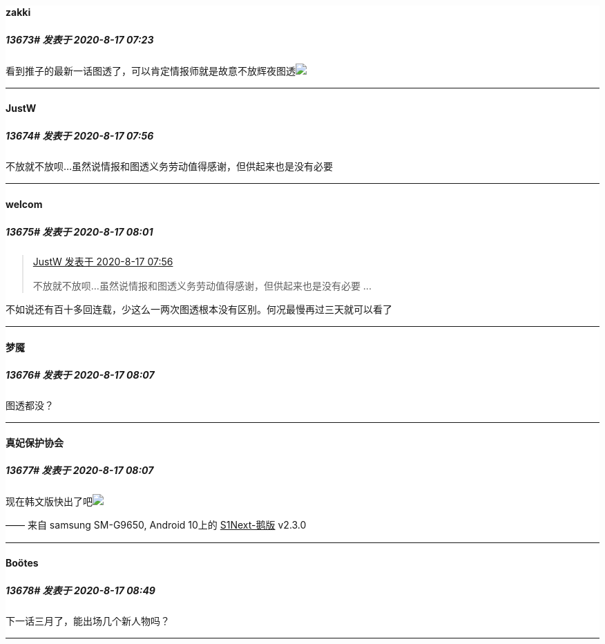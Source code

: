 ####  zakki  
##### 13673#       发表于 2020-8-17 07:23


看到推子的最新一话图透了，可以肯定情报师就是故意不放辉夜图透<img src="https://static.saraba1st.com/image/smiley/face2017/001.png" referrerpolicy="no-referrer">


*****

####  JustW  
##### 13674#       发表于 2020-8-17 07:56


不放就不放呗…虽然说情报和图透义务劳动值得感谢，但供起来也是没有必要


*****

####  welcom  
##### 13675#       发表于 2020-8-17 08:01


<blockquote><a href="httphttps://bbs.saraba1st.com/2b/forum.php?mod=redirect&amp;goto=findpost&amp;pid=48456688&amp;ptid=1485855" target="_blank">JustW 发表于 2020-8-17 07:56</a>

不放就不放呗…虽然说情报和图透义务劳动值得感谢，但供起来也是没有必要 ...</blockquote>
不如说还有百十多回连载，少这么一两次图透根本没有区别。何况最慢再过三天就可以看了


*****

####  梦魇  
##### 13676#       发表于 2020-8-17 08:07


图透都没？


*****

####  真妃保护协会  
##### 13677#       发表于 2020-8-17 08:07


现在韩文版快出了吧<img src="https://static.saraba1st.com/image/smiley/face2017/067.png" referrerpolicy="no-referrer">

—— 来自 samsung SM-G9650, Android 10上的 [S1Next-鹅版](https://github.com/ykrank/S1-Next/releases) v2.3.0


*****

####  Boötes  
##### 13678#       发表于 2020-8-17 08:49


下一话三月了，能出场几个新人物吗？


*****

